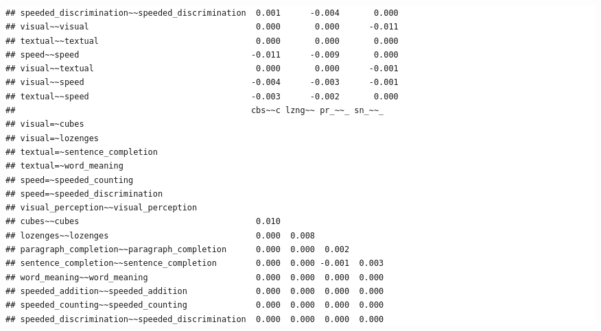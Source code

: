     ## speeded_discrimination~~speeded_discrimination  0.001      -0.004       0.000
    ## visual~~visual                                  0.000       0.000      -0.011
    ## textual~~textual                                0.000       0.000       0.000
    ## speed~~speed                                   -0.011      -0.009       0.000
    ## visual~~textual                                 0.000       0.000      -0.001
    ## visual~~speed                                  -0.004      -0.003      -0.001
    ## textual~~speed                                 -0.003      -0.002       0.000
    ##                                                cbs~~c lzng~~ pr_~~_ sn_~~_
    ## visual=~cubes                                                             
    ## visual=~lozenges                                                          
    ## textual=~sentence_completion                                              
    ## textual=~word_meaning                                                     
    ## speed=~speeded_counting                                                   
    ## speed=~speeded_discrimination                                             
    ## visual_perception~~visual_perception                                      
    ## cubes~~cubes                                    0.010                     
    ## lozenges~~lozenges                              0.000  0.008              
    ## paragraph_completion~~paragraph_completion      0.000  0.000  0.002       
    ## sentence_completion~~sentence_completion        0.000  0.000 -0.001  0.003
    ## word_meaning~~word_meaning                      0.000  0.000  0.000  0.000
    ## speeded_addition~~speeded_addition              0.000  0.000  0.000  0.000
    ## speeded_counting~~speeded_counting              0.000  0.000  0.000  0.000
    ## speeded_discrimination~~speeded_discrimination  0.000  0.000  0.000  0.000